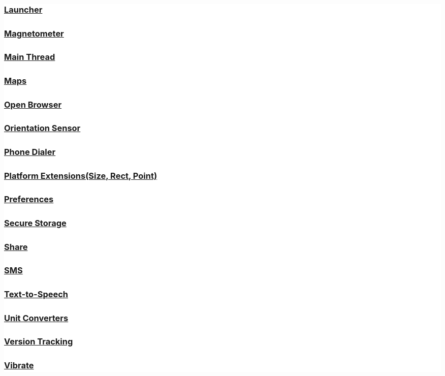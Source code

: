### [Launcher](~/essentials/launcher.md?context=xamarin/xamarin-forms)

### [Magnetometer](~/essentials/magnetometer.md?context=xamarin/xamarin-forms)

### [Main Thread](~/essentials/main-thread.md?context=xamarin/xamarin-forms)

### [Maps](~/essentials/maps.md?context=xamarin/xamarin-forms)

### [Open Browser](~/essentials/open-browser.md?context=xamarin/xamarin-forms)

### [Orientation Sensor](~/essentials/orientation-sensor.md?context=xamarin/xamarin-forms)

### [Phone Dialer](~/essentials/phone-dialer.md?context=xamarin/xamarin-forms)

### [Platform Extensions(Size, Rect, Point)](~/essentials/platform-extensions.md?context=xamarin/xamarin-forms)

### [Preferences](~/essentials/preferences.md?context=xamarin/xamarin-forms)

### [Secure Storage](~/essentials/secure-storage.md?context=xamarin/xamarin-forms)

### [Share](~/essentials/share.md?context=xamarin/xamarin-forms)

### [SMS](~/essentials/sms.md?context=xamarin/xamarin-forms)

### [Text-to-Speech](~/essentials/text-to-speech.md?context=xamarin/xamarin-forms)

### [Unit Converters](~/essentials/unit-converters.md?context=xamarin/xamarin-forms)

### [Version Tracking](~/essentials/version-tracking.md?context=xamarin/xamarin-forms)

### [Vibrate](~/essentials/vibrate.md?context=xamarin/xamarin-forms)
